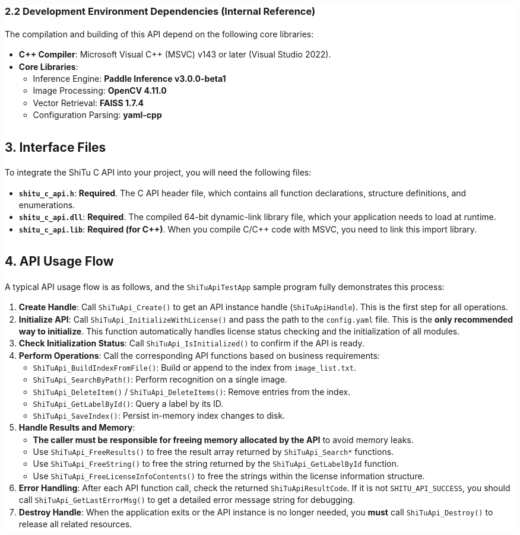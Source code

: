   ### **2.2 Development Environment Dependencies (Internal Reference)**

  The compilation and building of this API depend on the following core libraries:

  *   **C++ Compiler**: Microsoft Visual C++ (MSVC) v143 or later (Visual Studio 2022).
  *   **Core Libraries**:
      *   Inference Engine: **Paddle Inference v3.0.0-beta1**
      *   Image Processing: **OpenCV 4.11.0**
      *   Vector Retrieval: **FAISS 1.7.4**
      *   Configuration Parsing: **yaml-cpp**

  ## **3. Interface Files**

  To integrate the ShiTu C API into your project, you will need the following files:

  *   **`shitu_c_api.h`**: **Required**. The C API header file, which contains all function declarations, structure definitions, and enumerations.
  *   **`shitu_c_api.dll`**: **Required**. The compiled 64-bit dynamic-link library file, which your application needs to load at runtime.
  *   **`shitu_c_api.lib`**: **Required (for C++)**. When you compile C/C++ code with MSVC, you need to link this import library.

  ## **4. API Usage Flow**

  A typical API usage flow is as follows, and the `ShiTuApiTestApp` sample program fully demonstrates this process:

  1.  **Create Handle**: Call `ShiTuApi_Create()` to get an API instance handle (`ShiTuApiHandle`). This is the first step for all operations.
  2.  **Initialize API**: Call `ShiTuApi_InitializeWithLicense()` and pass the path to the `config.yaml` file. This is the **only recommended way to initialize**. This function automatically handles license status checking and the initialization of all modules.
  3.  **Check Initialization Status**: Call `ShiTuApi_IsInitialized()` to confirm if the API is ready.
  4.  **Perform Operations**: Call the corresponding API functions based on business requirements:
      *   `ShiTuApi_BuildIndexFromFile()`: Build or append to the index from `image_list.txt`.
      *   `ShiTuApi_SearchByPath()`: Perform recognition on a single image.
      *   `ShiTuApi_DeleteItem()` / `ShiTuApi_DeleteItems()`: Remove entries from the index.
      *   `ShiTuApi_GetLabelById()`: Query a label by its ID.
      *   `ShiTuApi_SaveIndex()`: Persist in-memory index changes to disk.
  5.  **Handle Results and Memory**:
      *   **The caller must be responsible for freeing memory allocated by the API** to avoid memory leaks.
      *   Use `ShiTuApi_FreeResults()` to free the result array returned by `ShiTuApi_Search*` functions.
      *   Use `ShiTuApi_FreeString()` to free the string returned by the `ShiTuApi_GetLabelById` function.
      *   Use `ShiTuApi_FreeLicenseInfoContents()` to free the strings within the license information structure.
  6.  **Error Handling**: After each API function call, check the returned `ShiTuApiResultCode`. If it is not `SHITU_API_SUCCESS`, you should call `ShiTuApi_GetLastErrorMsg()` to get a detailed error message string for debugging.
  7.  **Destroy Handle**: When the application exits or the API instance is no longer needed, you **must** call `ShiTuApi_Destroy()` to release all related resources.
